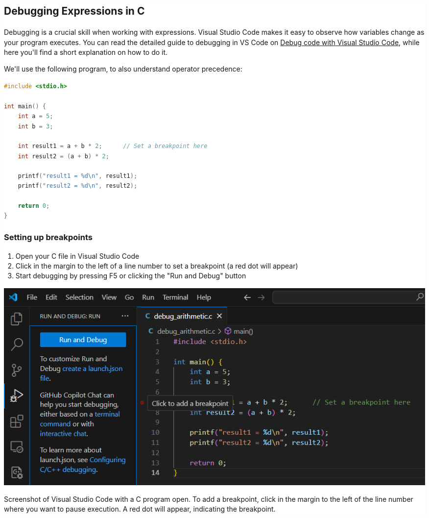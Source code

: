 ## Debugging Expressions in C

Debugging is a crucial skill when working with expressions. Visual Studio Code makes it easy to observe how variables change as your program executes. You can read the detailed guide to debugging in VS Code on [Debug code with Visual Studio Code](https://code.visualstudio.com/docs/editor/debugging), while here you'll find a short explanation on how to do it.

We'll use the following program, to also understand operator precedence:

```c {title="debug_arithmetic.c"}
#include <stdio.h>

int main() {
    int a = 5;
    int b = 3;
    
    int result1 = a + b * 2;      // Set a breakpoint here
    int result2 = (a + b) * 2;
    
    printf("result1 = %d\n", result1);
    printf("result2 = %d\n", result2);
    
    return 0;
}
```

### Setting up breakpoints

1. Open your C file in Visual Studio Code
2. Click in the margin to the left of a line number to set a breakpoint (a red dot will appear)
3. Start debugging by pressing F5 or clicking the "Run and Debug" button

![Breakpoint](../c/assets/breakpoint.png)
<figcaption>Screenshot of Visual Studio Code with a C program open. To add a breakpoint, click in the margin to the left of the line number where you want to pause execution. A red dot will appear, indicating the breakpoint.</figcaption>
